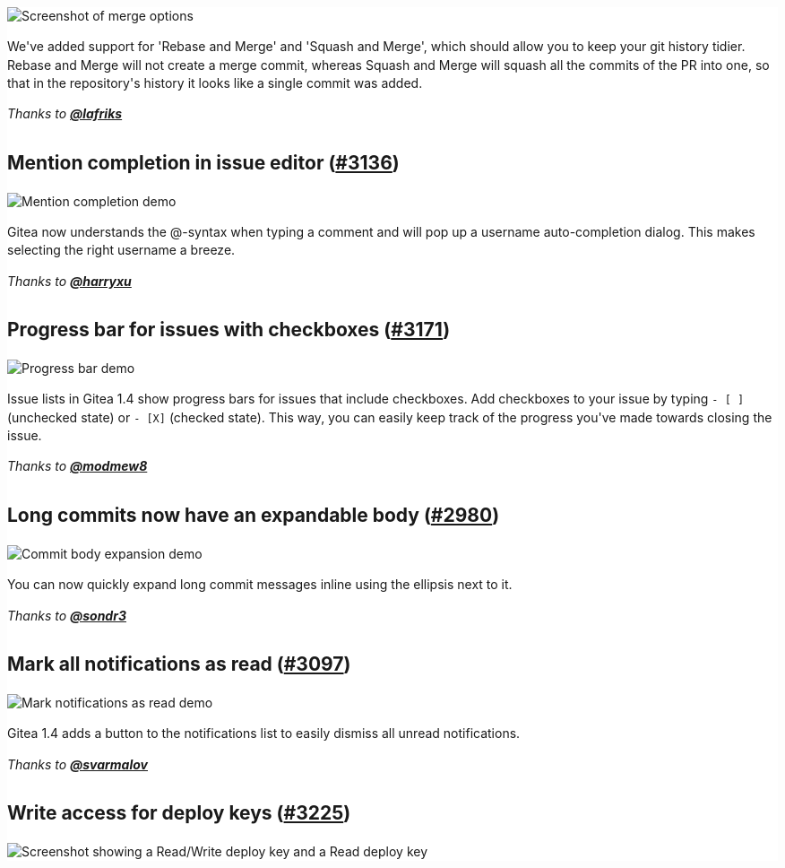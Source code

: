 ![Screenshot of merge options](/demos/3188/1.png)

We've added support for 'Rebase and Merge' and 'Squash and Merge', which should allow you to keep your git history tidier. Rebase and Merge will not create a merge commit, whereas Squash and Merge will squash all the commits of the PR into one, so that in the repository's history it looks like a single commit was added.

_Thanks to **[@lafriks](https://github.com/lafriks)**_

## Mention completion in issue editor ([#3136](https://github.com/go-gitea/gitea/pull/3136))

![Mention completion demo](/demos/3136/1.gif)

Gitea now understands the @-syntax when typing a comment and will pop up a username auto-completion dialog. This makes selecting the right username a breeze.

_Thanks to **[@harryxu](https://github.com/harryxu)**_

## Progress bar for issues with checkboxes ([#3171](https://github.com/go-gitea/gitea/pull/3171))

![Progress bar demo](/demos/3171/1.png)

Issue lists in Gitea 1.4 show progress bars for issues that include checkboxes. Add checkboxes to your issue by typing `- [ ]` (unchecked state) or `- [X]` (checked state). This way, you can easily keep track of the progress you've made towards closing the issue.

_Thanks to **[@modmew8](https://github.com/modmew8)**_

## Long commits now have an expandable body ([#2980](https://github.com/go-gitea/gitea/pull/2980))

![Commit body expansion demo](/demos/2980/1.gif)

You can now quickly expand long commit messages inline using the ellipsis next to it.

_Thanks to **[@sondr3](https://github.com/sondr3)**_

## Mark all notifications as read ([#3097](https://github.com/go-gitea/gitea/pull/3097))

![Mark notifications as read demo](/demos/3097/1.png)

Gitea 1.4 adds a button to the notifications list to easily dismiss all unread notifications.

_Thanks to **[@svarmalov](https://github.com/svarmalov)**_

## Write access for deploy keys ([#3225](https://github.com/go-gitea/gitea/pull/3225))

![Screenshot showing a Read/Write deploy key and a Read deploy key](/demos/3225/1.png)
